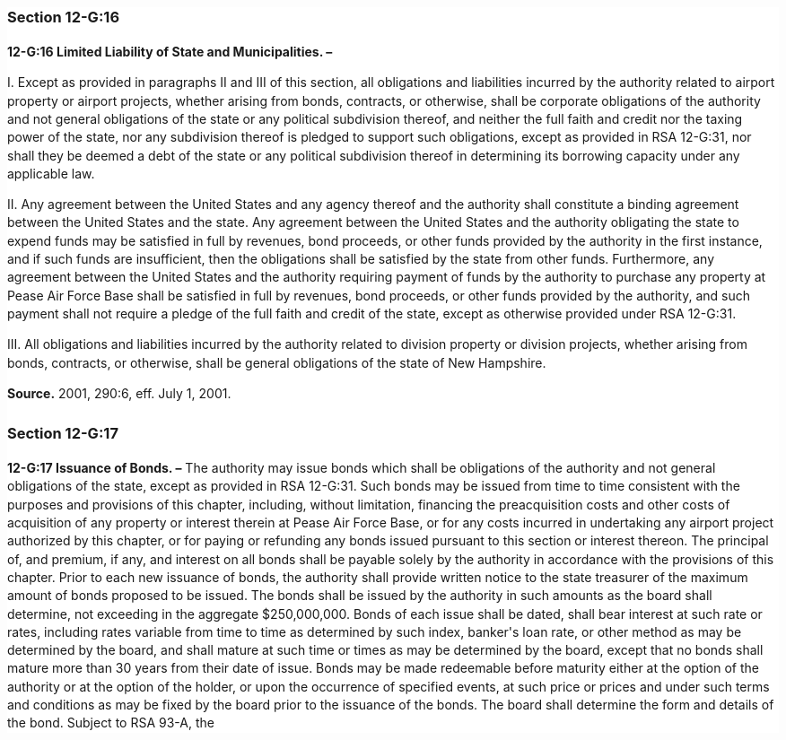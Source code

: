 ### Section 12-G:16

 **12-G:16 Limited Liability of State and Municipalities. –**
                                             
 I. Except as provided in paragraphs II and III of this section, all
obligations and liabilities incurred by the authority related to airport
property or airport projects, whether arising from bonds, contracts, or
otherwise, shall be corporate obligations of the authority and not
general obligations of the state or any political subdivision thereof,
and neither the full faith and credit nor the taxing power of the state,
nor any subdivision thereof is pledged to support such obligations,
except as provided in RSA 12-G:31, nor shall they be deemed a debt of
the state or any political subdivision thereof in determining its
borrowing capacity under any applicable law.
                                             
 II. Any agreement between the United States and any agency thereof
and the authority shall constitute a binding agreement between the
United States and the state. Any agreement between the United States and
the authority obligating the state to expend funds may be satisfied in
full by revenues, bond proceeds, or other funds provided by the
authority in the first instance, and if such funds are insufficient,
then the obligations shall be satisfied by the state from other funds.
Furthermore, any agreement between the United States and the authority
requiring payment of funds by the authority to purchase any property at
Pease Air Force Base shall be satisfied in full by revenues, bond
proceeds, or other funds provided by the authority, and such payment
shall not require a pledge of the full faith and credit of the state,
except as otherwise provided under RSA 12-G:31.
                                             
 III. All obligations and liabilities incurred by the authority
related to division property or division projects, whether arising from
bonds, contracts, or otherwise, shall be general obligations of the
state of New Hampshire.

**Source.** 2001, 290:6, eff. July 1, 2001.

### Section 12-G:17

 **12-G:17 Issuance of Bonds. –** The authority may issue bonds which
shall be obligations of the authority and not general obligations of the
state, except as provided in RSA 12-G:31. Such bonds may be issued from
time to time consistent with the purposes and provisions of this
chapter, including, without limitation, financing the preacquisition
costs and other costs of acquisition of any property or interest therein
at Pease Air Force Base, or for any costs incurred in undertaking any
airport project authorized by this chapter, or for paying or refunding
any bonds issued pursuant to this section or interest thereon. The
principal of, and premium, if any, and interest on all bonds shall be
payable solely by the authority in accordance with the provisions of
this chapter. Prior to each new issuance of bonds, the authority shall
provide written notice to the state treasurer of the maximum amount of
bonds proposed to be issued. The bonds shall be issued by the authority
in such amounts as the board shall determine, not exceeding in the
aggregate 
                                             $250,000,000. Bonds of each issue shall be dated, shall bear
interest at such rate or rates, including rates variable from time to
time as determined by such index, banker's loan rate, or other method as
may be determined by the board, and shall mature at such time or times
as may be determined by the board, except that no bonds shall mature
more than 30 years from their date of issue. Bonds may be made
redeemable before maturity either at the option of the authority or at
the option of the holder, or upon the occurrence of specified events, at
such price or prices and under such terms and conditions as may be fixed
by the board prior to the issuance of the bonds. The board shall
determine the form and details of the bond. Subject to RSA 93-A, the